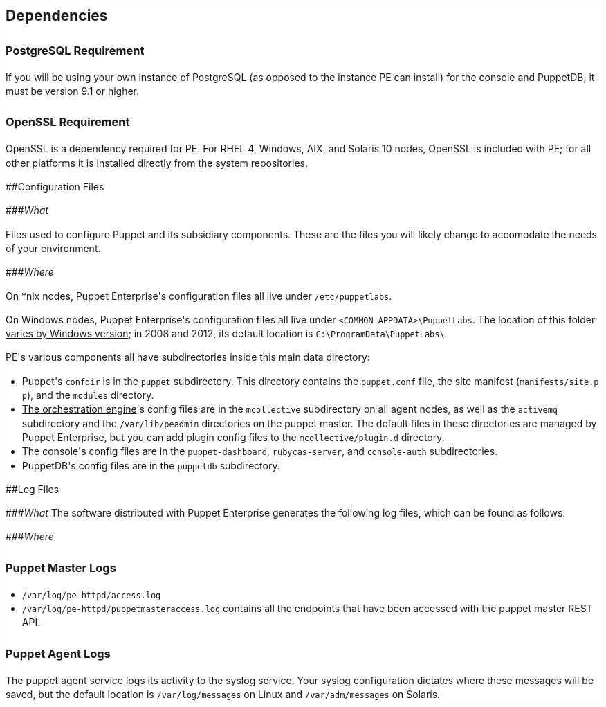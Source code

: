 ## Dependencies

### PostgreSQL Requirement
If you will be using your own instance of PostgreSQL (as opposed to the instance PE can install) for the console and PuppetDB, it must be version 9.1 or higher.

### OpenSSL Requirement
OpenSSL is a dependency required for PE. For RHEL 4, Windows, AIX, and Solaris 10 nodes, OpenSSL is included with PE; for all other platforms it is installed directly from the system repositories.

##Configuration Files

###<i>What</i>

Files used to configure Puppet and its subsidiary components. These are the files you will likely change to accomodate the needs of your environment.

###<i>Where</i>

On \*nix nodes, Puppet Enterprise's configuration files all live under `/etc/puppetlabs`.

On Windows nodes, Puppet Enterprise's configuration files all live under `<COMMON_APPDATA>\PuppetLabs`. The location of this folder [varies by Windows version](./install_windows.html#data-directory); in 2008 and 2012, its default location is `C:\ProgramData\PuppetLabs\`.

PE's various components all have subdirectories inside this main data directory:

* Puppet's `confdir` is in the `puppet` subdirectory. This directory contains the [`puppet.conf`](/guides/configuring.html) file, the site manifest (`manifests/site.pp`), and the `modules` directory.
* [The orchestration engine](orchestration_overview.html)'s config files are in the `mcollective` subdirectory on all agent nodes, as well as the `activemq` subdirectory and the `/var/lib/peadmin` directories on the puppet master. The default files in these directories are managed by Puppet Enterprise, but you can add [plugin config files](./orchestration_adding_actions.html#step-4-configure-the-plugin-optional) to the `mcollective/plugin.d` directory.
* The console's config files are in the `puppet-dashboard`, `rubycas-server`, and `console-auth` subdirectories.
* PuppetDB's config files are in the `puppetdb` subdirectory.

##Log Files

###<i>What</i>
The software distributed with Puppet Enterprise generates the following log files, which can be found as follows.

###<i>Where</i>

### Puppet Master Logs

- `/var/log/pe-httpd/access.log`
- `/var/log/pe-httpd/puppetmasteraccess.log` contains all the endpoints that have been accessed with the puppet master REST API.
 
### Puppet Agent Logs

The puppet agent service logs its activity to the syslog service. Your syslog configuration dictates where these messages will be saved, but the default location is `/var/log/messages` on Linux and `/var/adm/messages` on Solaris.
